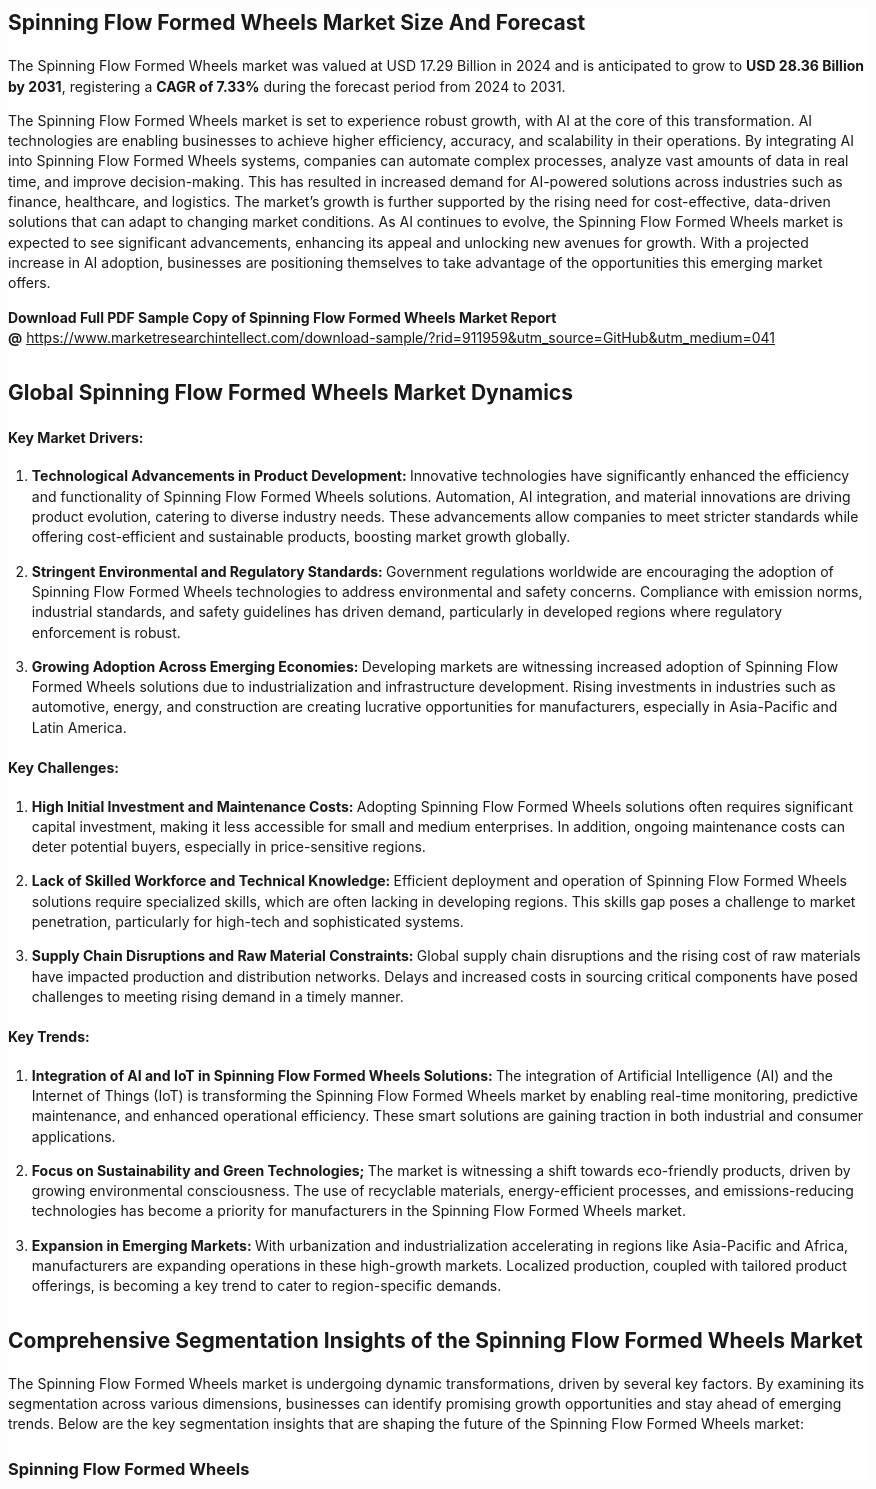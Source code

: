 <h2>Spinning Flow Formed Wheels Market Size And Forecast</h2><p>The Spinning Flow Formed Wheels market was valued at USD 17.29 Billion in 2024 and is anticipated to grow to <strong>USD 28.36 Billion by 2031</strong>, registering a <strong>CAGR of 7.33%</strong> during the forecast period from 2024 to 2031.</p><p>The Spinning Flow Formed Wheels market is set to experience robust growth, with AI at the core of this transformation. AI technologies are enabling businesses to achieve higher efficiency, accuracy, and scalability in their operations. By integrating AI into Spinning Flow Formed Wheels systems, companies can automate complex processes, analyze vast amounts of data in real time, and improve decision-making. This has resulted in increased demand for AI-powered solutions across industries such as finance, healthcare, and logistics. The market’s growth is further supported by the rising need for cost-effective, data-driven solutions that can adapt to changing market conditions. As AI continues to evolve, the Spinning Flow Formed Wheels market is expected to see significant advancements, enhancing its appeal and unlocking new avenues for growth. With a projected increase in AI adoption, businesses are positioning themselves to take advantage of the opportunities this emerging market offers.</p><p><strong>Download Full PDF Sample Copy of Spinning Flow Formed Wheels Market Report @</strong>&nbsp;<a href="https://www.marketresearchintellect.com/download-sample/?rid=911959&amp;utm_source=GitHub&amp;utm_medium=041">https://www.marketresearchintellect.com/download-sample/?rid=911959&amp;utm_source=GitHub&amp;utm_medium=041</a></p><h2>Global Spinning Flow Formed Wheels Market Dynamics</h2><h4><strong>Key Market Drivers:</strong></h4><ol><li><p><strong>Technological Advancements in Product Development:&nbsp;</strong>Innovative technologies have significantly enhanced the efficiency and functionality of Spinning Flow Formed Wheels solutions. Automation, AI integration, and material innovations are driving product evolution, catering to diverse industry needs. These advancements allow companies to meet stricter standards while offering cost-efficient and sustainable products, boosting market growth globally.</p></li><li><p><strong>Stringent Environmental and Regulatory Standards:&nbsp;</strong>Government regulations worldwide are encouraging the adoption of Spinning Flow Formed Wheels technologies to address environmental and safety concerns. Compliance with emission norms, industrial standards, and safety guidelines has driven demand, particularly in developed regions where regulatory enforcement is robust.</p></li><li><p><strong>Growing Adoption Across Emerging Economies:&nbsp;</strong>Developing markets are witnessing increased adoption of Spinning Flow Formed Wheels solutions due to industrialization and infrastructure development. Rising investments in industries such as automotive, energy, and construction are creating lucrative opportunities for manufacturers, especially in Asia-Pacific and Latin America.</p></li></ol><h4><strong>Key Challenges:</strong></h4><ol><li><p><strong>High Initial Investment and Maintenance Costs:&nbsp;</strong>Adopting Spinning Flow Formed Wheels solutions often requires significant capital investment, making it less accessible for small and medium enterprises. In addition, ongoing maintenance costs can deter potential buyers, especially in price-sensitive regions.</p></li><li><p><strong>Lack of Skilled Workforce and Technical Knowledge:&nbsp;</strong>Efficient deployment and operation of Spinning Flow Formed Wheels solutions require specialized skills, which are often lacking in developing regions. This skills gap poses a challenge to market penetration, particularly for high-tech and sophisticated systems.</p></li><li><p><strong>Supply Chain Disruptions and Raw Material Constraints:&nbsp;</strong>Global supply chain disruptions and the rising cost of raw materials have impacted production and distribution networks. Delays and increased costs in sourcing critical components have posed challenges to meeting rising demand in a timely manner.</p></li></ol><h4><strong>Key Trends:</strong></h4><ol><li><p><strong>Integration of AI and IoT in Spinning Flow Formed Wheels Solutions:&nbsp;</strong>The integration of Artificial Intelligence (AI) and the Internet of Things (IoT) is transforming the Spinning Flow Formed Wheels market by enabling real-time monitoring, predictive maintenance, and enhanced operational efficiency. These smart solutions are gaining traction in both industrial and consumer applications.</p></li><li><p><strong>Focus on Sustainability and Green Technologies;&nbsp;</strong>The market is witnessing a shift towards eco-friendly products, driven by growing environmental consciousness. The use of recyclable materials, energy-efficient processes, and emissions-reducing technologies has become a priority for manufacturers in the Spinning Flow Formed Wheels market.</p></li><li><p><strong>Expansion in Emerging Markets:&nbsp;</strong>With urbanization and industrialization accelerating in regions like Asia-Pacific and Africa, manufacturers are expanding operations in these high-growth markets. Localized production, coupled with tailored product offerings, is becoming a key trend to cater to region-specific demands.</p></li></ol><div class="article-main__content" data-test-id="publishing-text-block"><h2>Comprehensive Segmentation Insights of the Spinning Flow Formed Wheels Market</h2><p>The Spinning Flow Formed Wheels market is undergoing dynamic transformations, driven by several key factors. By examining its segmentation across various dimensions, businesses can identify promising growth opportunities and stay ahead of emerging trends. Below are the key segmentation insights that are shaping the future of the Spinning Flow Formed Wheels market:</p><h3><strong>Spinning Flow Formed Wheels